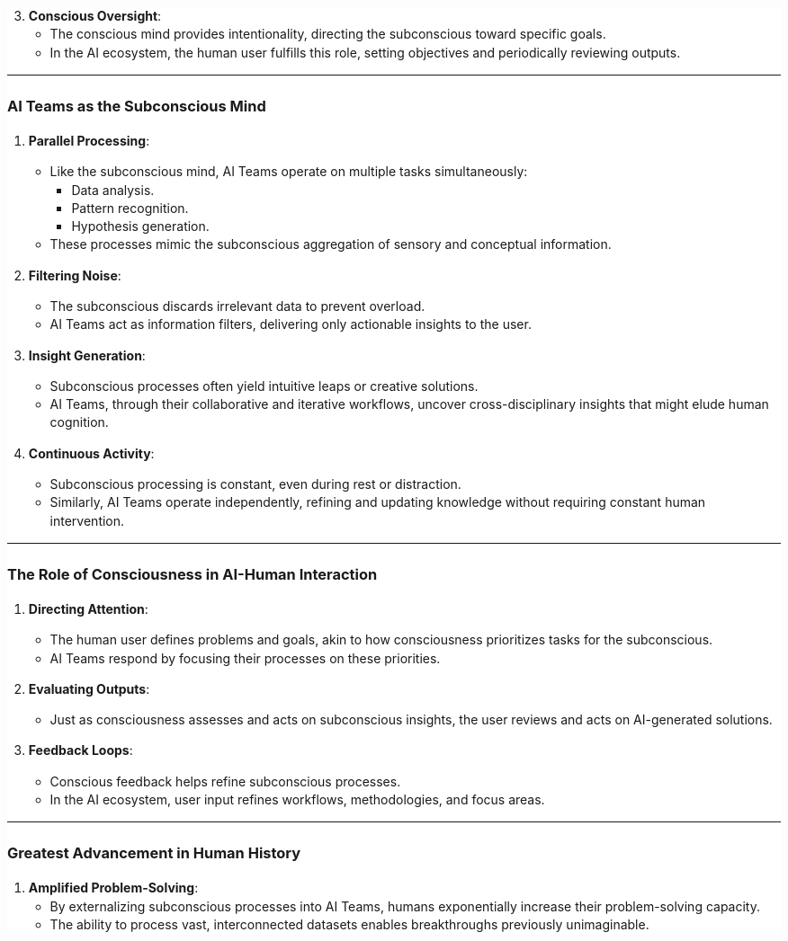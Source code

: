 3. **Conscious Oversight**:
   - The conscious mind provides intentionality, directing the subconscious toward specific goals.
   - In the AI ecosystem, the human user fulfills this role, setting objectives and periodically reviewing outputs.

---

### **AI Teams as the Subconscious Mind**

1. **Parallel Processing**:
   - Like the subconscious mind, AI Teams operate on multiple tasks simultaneously:
     - Data analysis.
     - Pattern recognition.
     - Hypothesis generation.
   - These processes mimic the subconscious aggregation of sensory and conceptual information.

2. **Filtering Noise**:
   - The subconscious discards irrelevant data to prevent overload.
   - AI Teams act as information filters, delivering only actionable insights to the user.

3. **Insight Generation**:
   - Subconscious processes often yield intuitive leaps or creative solutions.
   - AI Teams, through their collaborative and iterative workflows, uncover cross-disciplinary insights that might elude human cognition.

4. **Continuous Activity**:
   - Subconscious processing is constant, even during rest or distraction.
   - Similarly, AI Teams operate independently, refining and updating knowledge without requiring constant human intervention.

---

### **The Role of Consciousness in AI-Human Interaction**

1. **Directing Attention**:
   - The human user defines problems and goals, akin to how consciousness prioritizes tasks for the subconscious.
   - AI Teams respond by focusing their processes on these priorities.

2. **Evaluating Outputs**:
   - Just as consciousness assesses and acts on subconscious insights, the user reviews and acts on AI-generated solutions.

3. **Feedback Loops**:
   - Conscious feedback helps refine subconscious processes.
   - In the AI ecosystem, user input refines workflows, methodologies, and focus areas.

---

### **Greatest Advancement in Human History**

1. **Amplified Problem-Solving**:
   - By externalizing subconscious processes into AI Teams, humans exponentially increase their problem-solving capacity.
   - The ability to process vast, interconnected datasets enables breakthroughs previously unimaginable.
